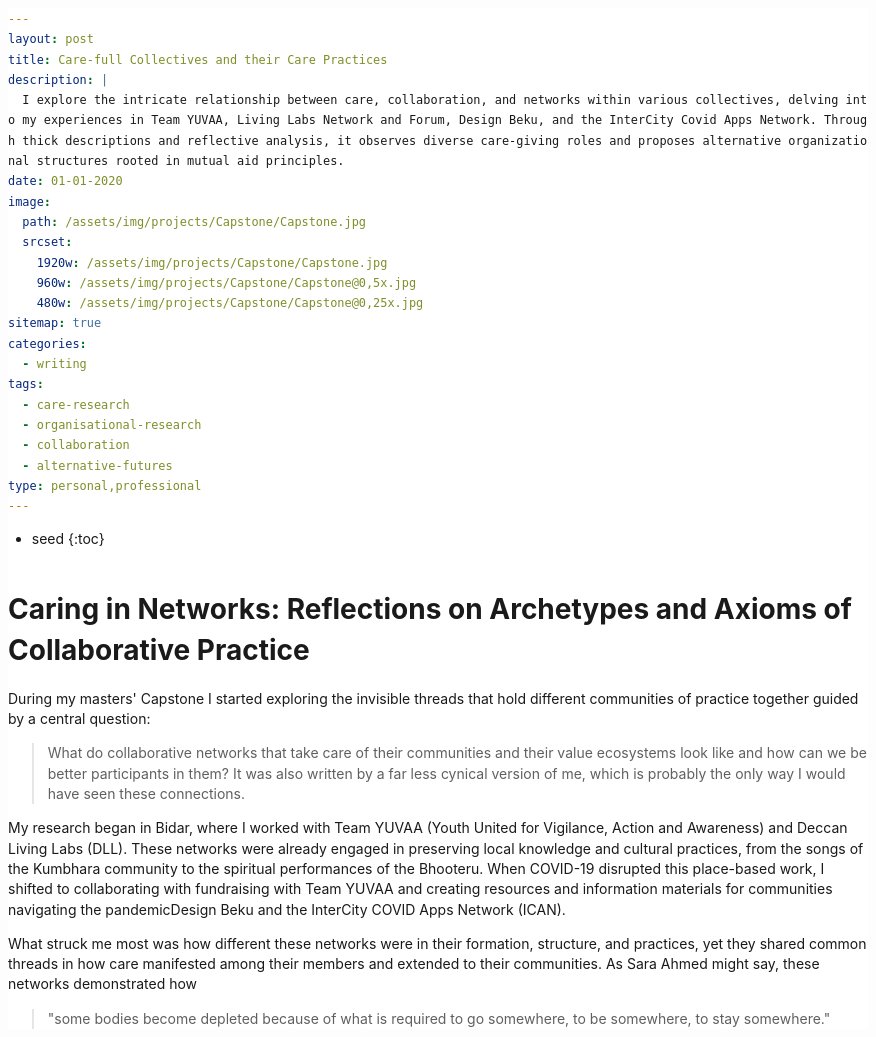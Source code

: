 ```yaml
---
layout: post
title: Care-full Collectives and their Care Practices
description: |
  I explore the intricate relationship between care, collaboration, and networks within various collectives, delving into my experiences in Team YUVAA, Living Labs Network and Forum, Design Beku, and the InterCity Covid Apps Network. Through thick descriptions and reflective analysis, it observes diverse care-giving roles and proposes alternative organizational structures rooted in mutual aid principles.
date: 01-01-2020
image:
  path: /assets/img/projects/Capstone/Capstone.jpg
  srcset:
    1920w: /assets/img/projects/Capstone/Capstone.jpg
    960w: /assets/img/projects/Capstone/Capstone@0,5x.jpg
    480w: /assets/img/projects/Capstone/Capstone@0,25x.jpg
sitemap: true
categories:
  - writing
tags:
  - care-research
  - organisational-research
  - collaboration
  - alternative-futures
type: personal,professional
---
```



* seed
{:toc}



# Caring in Networks: Reflections on Archetypes and Axioms of Collaborative Practice

During my masters' Capstone I started exploring the invisible threads that hold different communities of practice together guided by a central question: 
> What do collaborative networks that take care of their communities and their value ecosystems look like and how can we be better participants in them? 
It was also written by a far less cynical version of me, which is probably the only way I would have seen these connections.

My research began in Bidar, where I worked with Team YUVAA (Youth United for Vigilance, Action and Awareness) and Deccan Living Labs (DLL). These networks were already engaged in preserving local knowledge and cultural practices, from the songs of the Kumbhara community to the spiritual performances of the Bhooteru. When COVID-19 disrupted this place-based work, I shifted to collaborating with fundraising with Team YUVAA and creating resources and information materials for communities navigating the pandemicDesign Beku and the InterCity COVID Apps Network (ICAN).

What struck me most was how different these networks were in their formation, structure, and practices, yet they shared common threads in how care manifested among their members and extended to their communities. As Sara Ahmed might say, these networks demonstrated how 
> "some bodies become depleted because of what is required to go somewhere, to be somewhere, to stay somewhere." 
